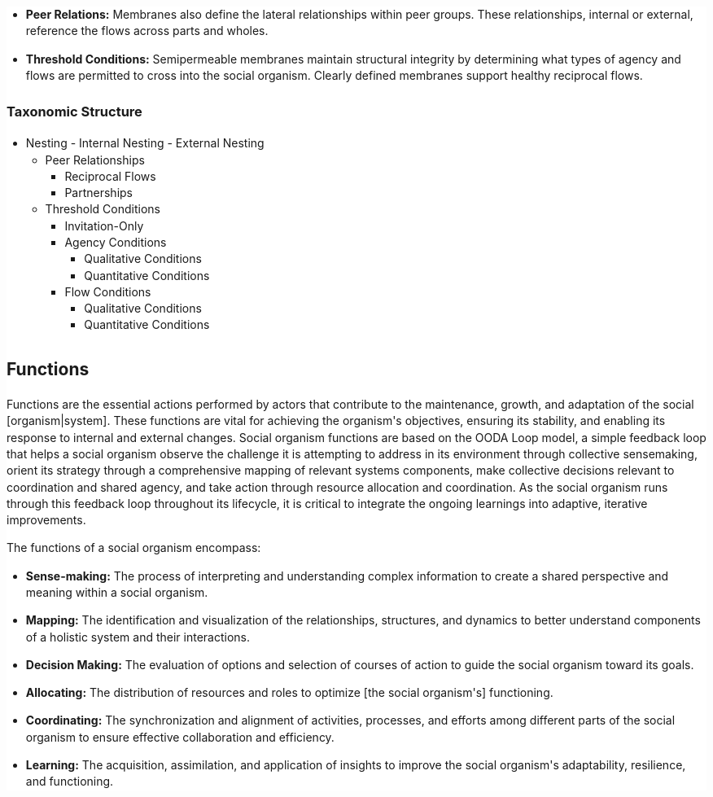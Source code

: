 - **Peer Relations:** Membranes also define the lateral relationships within peer groups. These relationships, internal or external, reference the flows across parts and wholes.
    
- **Threshold Conditions:** Semipermeable membranes maintain structural integrity by determining what types of agency and flows are permitted to cross into the social organism. Clearly defined membranes support healthy reciprocal flows.

### Taxonomic Structure

- Nesting
        - Internal Nesting
        - External Nesting
    - Peer Relationships
        - Reciprocal Flows
        - Partnerships
    - Threshold Conditions
        - Invitation-Only
        - Agency Conditions
            - Qualitative Conditions
            - Quantitative Conditions
        - Flow Conditions
            - Qualitative Conditions
            - Quantitative Conditions

## Functions

Functions are the essential actions performed by actors that contribute to the maintenance, growth, and adaptation of the social [organism|system]. These functions are vital for achieving the organism's objectives, ensuring its stability, and enabling its response to internal and external changes. Social organism functions are based on the OODA Loop model, a simple feedback loop that helps a social organism observe the challenge it is attempting to address in its environment through collective sensemaking, orient its strategy through a comprehensive mapping of relevant systems components, make collective decisions relevant to coordination and shared agency, and take action through resource allocation and coordination. As the social organism runs through this feedback loop throughout its lifecycle, it is critical to integrate the ongoing learnings into adaptive, iterative improvements.

The functions of a social organism encompass:

- **Sense-making:** The process of interpreting and understanding complex information to create a shared perspective and meaning within a social organism.
  
- **Mapping:** The identification and visualization of the relationships, structures, and dynamics to better understand components of a holistic system and their interactions.

- **Decision Making:** The evaluation of options and selection of courses of action to guide the social organism toward its goals.

- **Allocating:** The distribution of resources and roles to optimize [the social organism's] functioning.

- **Coordinating:** The synchronization and alignment of activities, processes, and efforts among different parts of the social organism to ensure effective collaboration and efficiency.

- **Learning:** The acquisition, assimilation, and application of insights to improve the social organism's adaptability, resilience, and functioning.
